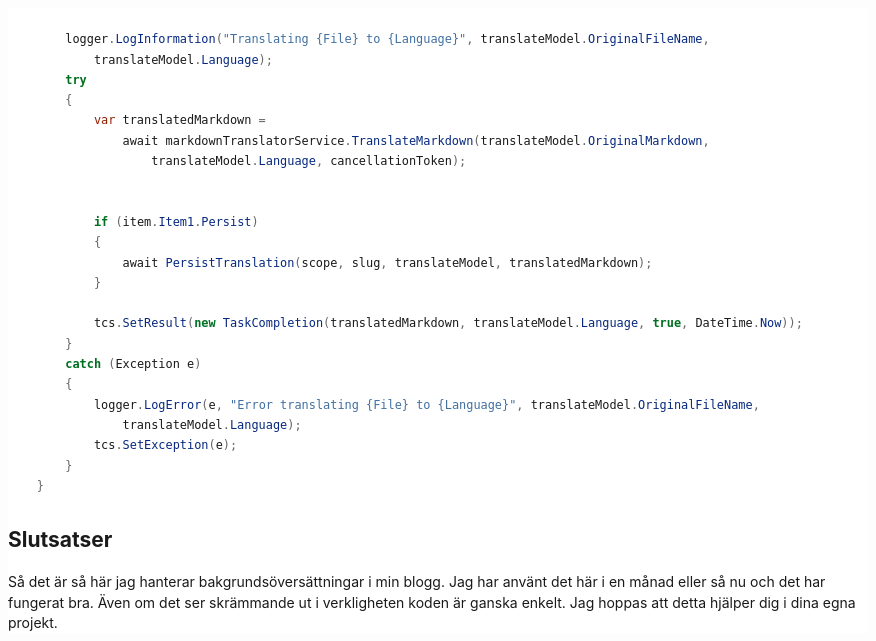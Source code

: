 ```csharp

        logger.LogInformation("Translating {File} to {Language}", translateModel.OriginalFileName,
            translateModel.Language);
        try
        {
            var translatedMarkdown =
                await markdownTranslatorService.TranslateMarkdown(translateModel.OriginalMarkdown,
                    translateModel.Language, cancellationToken);


            if (item.Item1.Persist)
            {
                await PersistTranslation(scope, slug, translateModel, translatedMarkdown);
            }

            tcs.SetResult(new TaskCompletion(translatedMarkdown, translateModel.Language, true, DateTime.Now));
        }
        catch (Exception e)
        {
            logger.LogError(e, "Error translating {File} to {Language}", translateModel.OriginalFileName,
                translateModel.Language);
            tcs.SetException(e);
        }
    }
```

## Slutsatser

Så det är så här jag hanterar bakgrundsöversättningar i min blogg. Jag har använt det här i en månad eller så nu och det har fungerat bra. Även om det ser skrämmande ut i verkligheten koden är ganska enkelt. Jag hoppas att detta hjälper dig i dina egna projekt.